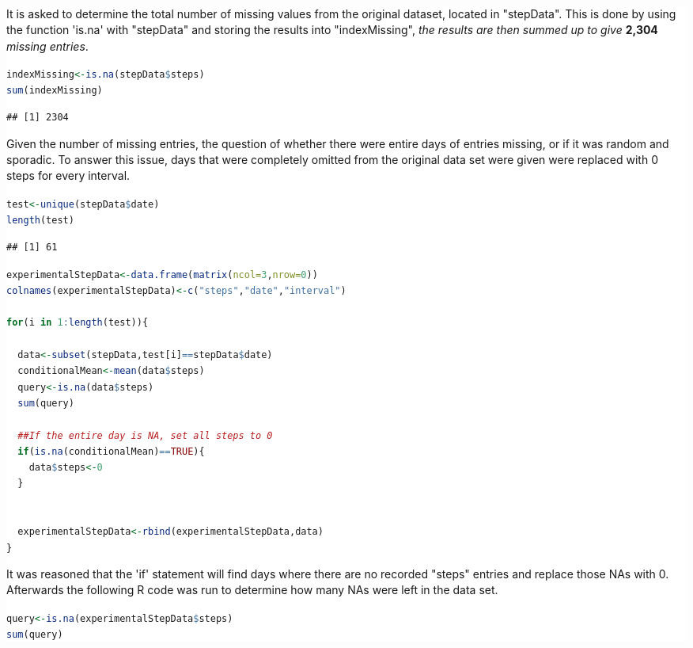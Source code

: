 It is asked to determine the total number of missing values from the original dataset, located in "stepData".  This is done by using the function 'is.na' with "stepData" and storing the results into "indexMissing", *the results are then summed up to give* **2,304** *missing entries*.  


```r
indexMissing<-is.na(stepData$steps)
sum(indexMissing)
```

```
## [1] 2304
```

Given the number of missing entries, the question of whether there were entire days of entries missing, or if it was random and sporadic.  To answer this issue, days that were completely omitted from the original data set were given were replaced with 0 steps for every interval.  


```r
test<-unique(stepData$date)
length(test)
```

```
## [1] 61
```

```r
experimentalStepData<-data.frame(matrix(ncol=3,nrow=0))
colnames(experimentalStepData)<-c("steps","date","interval")

for(i in 1:length(test)){
  
  data<-subset(stepData,test[i]==stepData$date)
  conditionalMean<-mean(data$steps)
  query<-is.na(data$steps)
  sum(query)
  
  ##If the entire day is NA, set all steps to 0
  if(is.na(conditionalMean)==TRUE){
    data$steps<-0
  }
  
  
  experimentalStepData<-rbind(experimentalStepData,data)
}
```

It was reasoned that the 'if' statement will find days where there are no recorded "steps" entries and replace those NAs with 0.  Afterwards the following R code was run to determine how many NAs were left in the data set.  


```r
query<-is.na(experimentalStepData$steps)
sum(query)
```
